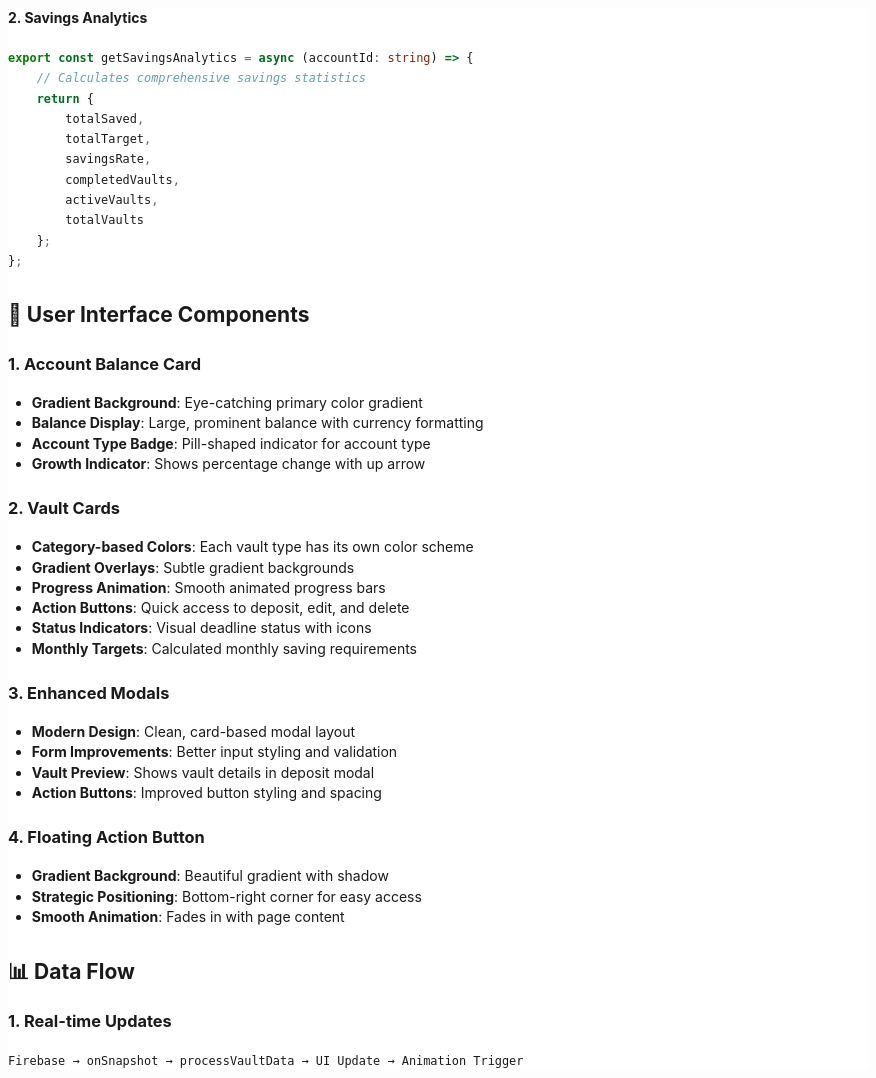 #### 2. **Savings Analytics**
```typescript
export const getSavingsAnalytics = async (accountId: string) => {
    // Calculates comprehensive savings statistics
    return {
        totalSaved,
        totalTarget,
        savingsRate,
        completedVaults,
        activeVaults,
        totalVaults
    };
};
```

## 📱 User Interface Components

### 1. **Account Balance Card**
- **Gradient Background**: Eye-catching primary color gradient
- **Balance Display**: Large, prominent balance with currency formatting
- **Account Type Badge**: Pill-shaped indicator for account type
- **Growth Indicator**: Shows percentage change with up arrow

### 2. **Vault Cards**
- **Category-based Colors**: Each vault type has its own color scheme
- **Gradient Overlays**: Subtle gradient backgrounds
- **Progress Animation**: Smooth animated progress bars
- **Action Buttons**: Quick access to deposit, edit, and delete
- **Status Indicators**: Visual deadline status with icons
- **Monthly Targets**: Calculated monthly saving requirements

### 3. **Enhanced Modals**
- **Modern Design**: Clean, card-based modal layout
- **Form Improvements**: Better input styling and validation
- **Vault Preview**: Shows vault details in deposit modal
- **Action Buttons**: Improved button styling and spacing

### 4. **Floating Action Button**
- **Gradient Background**: Beautiful gradient with shadow
- **Strategic Positioning**: Bottom-right corner for easy access
- **Smooth Animation**: Fades in with page content

## 📊 Data Flow

### 1. **Real-time Updates**
```
Firebase → onSnapshot → processVaultData → UI Update → Animation Trigger
```
